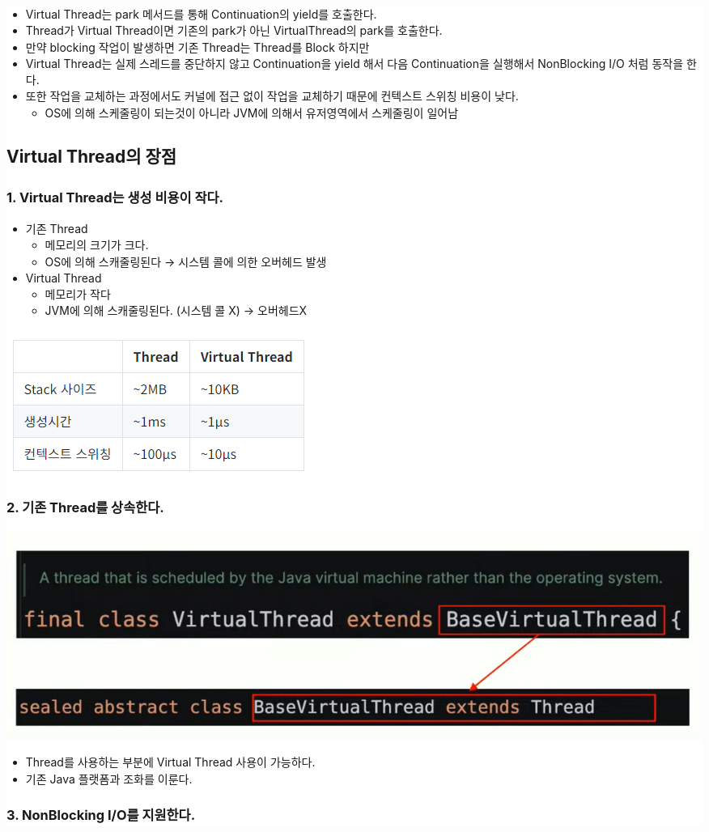 - Virtual Thread는 park 메서드를 통해 Continuation의 yield를 호출한다.
- Thread가 Virtual Thread이면 기존의 park가 아닌 VirtualThread의 park를 호출한다.
- 만약 blocking 작업이 발생하면 기존 Thread는 Thread를 Block 하지만
- Virtual Thread는 실제 스레드를 중단하지 않고 Continuation을 yield 해서 다음 Continuation을 실행해서 NonBlocking I/O 처럼 동작을 한다.
- 또한 작업을 교체하는 과정에서도 커널에 접근 없이 작업을 교체하기 때문에 컨텍스트 스위칭 비용이 낮다.
  - OS에 의해 스케줄링이 되는것이 아니라 JVM에 의해서 유저영역에서 스케줄링이 일어남

## Virtual Thread의 장점

### 1. Virtual Thread는 생성 비용이 작다.

- 기존 Thread
  - 메모리의 크기가 크다.
  - OS에 의해 스캐줄링된다 → 시스템 콜에 의한 오버헤드 발생
- Virtual Thread
  - 메모리가 작다
  - JVM에 의해 스캐줄링된다. (시스템 콜 X) → 오버헤드X

![image.png](img/image%2010.png)

### 2. 기존 Thread를 상속한다.

![image.png](img/image%2011.png)

- Thread를 사용하는 부분에 Virtual Thread 사용이 가능하다.
- 기존 Java 플랫폼과 조화를 이룬다.

### 3. NonBlocking I/O를 지원한다.

